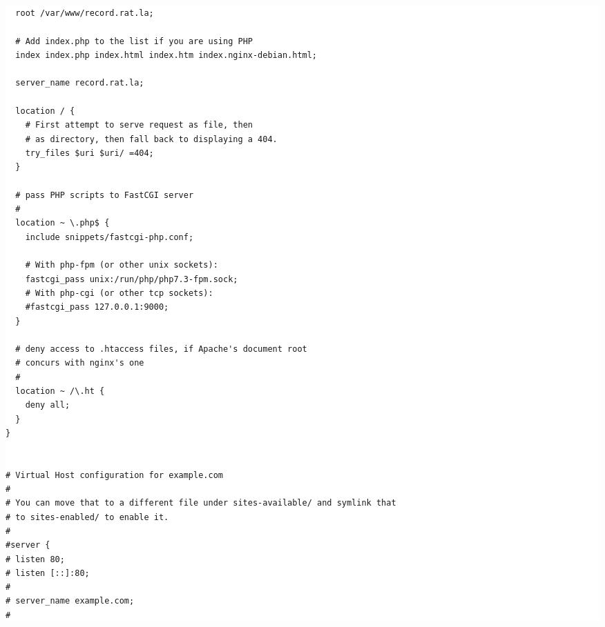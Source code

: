       root /var/www/record.rat.la;

      # Add index.php to the list if you are using PHP
      index index.php index.html index.htm index.nginx-debian.html;

      server_name record.rat.la;

      location / {
        # First attempt to serve request as file, then
        # as directory, then fall back to displaying a 404.
        try_files $uri $uri/ =404;
      }

      # pass PHP scripts to FastCGI server
      #
      location ~ \.php$ {
        include snippets/fastcgi-php.conf;

        # With php-fpm (or other unix sockets):
        fastcgi_pass unix:/run/php/php7.3-fpm.sock;
        # With php-cgi (or other tcp sockets):
        #fastcgi_pass 127.0.0.1:9000;
      }

      # deny access to .htaccess files, if Apache's document root
      # concurs with nginx's one
      #
      location ~ /\.ht {
        deny all;
      }
    }


    # Virtual Host configuration for example.com
    #
    # You can move that to a different file under sites-available/ and symlink that
    # to sites-enabled/ to enable it.
    #
    #server {
    # listen 80;
    # listen [::]:80;
    #
    # server_name example.com;
    #